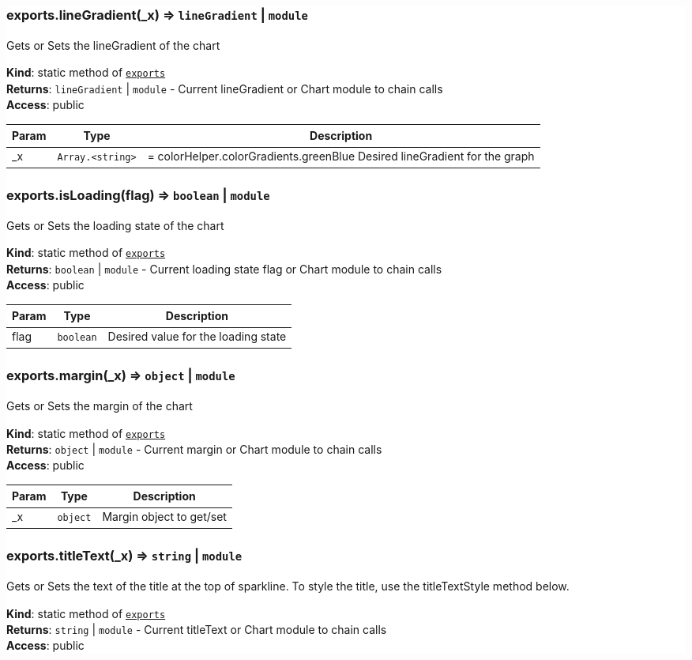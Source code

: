 ### exports.lineGradient(_x) ⇒ <code>lineGradient</code> \| <code>module</code>
Gets or Sets the lineGradient of the chart

**Kind**: static method of [<code>exports</code>](#exp_module_Sparkline--exports)  
**Returns**: <code>lineGradient</code> \| <code>module</code> - Current lineGradient or Chart module to chain calls  
**Access**: public  

| Param | Type | Description |
| --- | --- | --- |
| _x | <code>Array.&lt;string&gt;</code> | = colorHelper.colorGradients.greenBlue     Desired lineGradient for the graph |

<a name="module_Sparkline--exports.isLoading"></a>

### exports.isLoading(flag) ⇒ <code>boolean</code> \| <code>module</code>
Gets or Sets the loading state of the chart

**Kind**: static method of [<code>exports</code>](#exp_module_Sparkline--exports)  
**Returns**: <code>boolean</code> \| <code>module</code> - Current loading state flag or Chart module to chain calls  
**Access**: public  

| Param | Type | Description |
| --- | --- | --- |
| flag | <code>boolean</code> | Desired value for the loading state |

<a name="module_Sparkline--exports.margin"></a>

### exports.margin(_x) ⇒ <code>object</code> \| <code>module</code>
Gets or Sets the margin of the chart

**Kind**: static method of [<code>exports</code>](#exp_module_Sparkline--exports)  
**Returns**: <code>object</code> \| <code>module</code> - Current margin or Chart module to chain calls  
**Access**: public  

| Param | Type | Description |
| --- | --- | --- |
| _x | <code>object</code> | Margin object to get/set |

<a name="module_Sparkline--exports.titleText"></a>

### exports.titleText(_x) ⇒ <code>string</code> \| <code>module</code>
Gets or Sets the text of the title at the top of sparkline.
To style the title, use the titleTextStyle method below.

**Kind**: static method of [<code>exports</code>](#exp_module_Sparkline--exports)  
**Returns**: <code>string</code> \| <code>module</code> - Current titleText or Chart module to chain calls  
**Access**: public  
